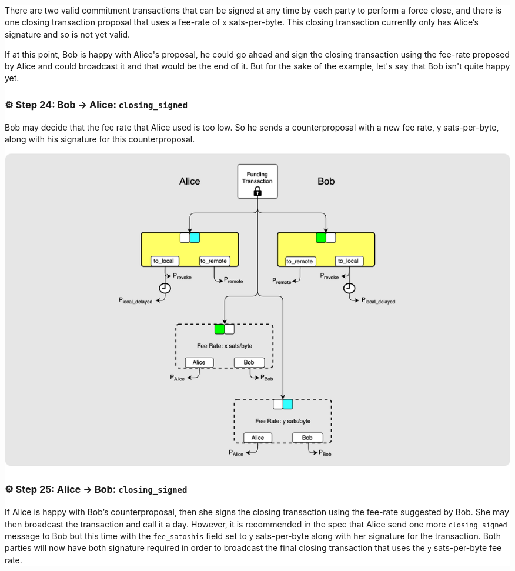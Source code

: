 There are two valid commitment transactions that can be signed at any time by
each party to perform a force close, and there is one closing transaction
proposal that uses a fee-rate of `x` sats-per-byte. This closing transaction
currently only has Alice’s signature and so is not yet valid. 

If at this point, Bob is happy with Alice's proposal, he could go ahead and 
sign the closing transaction using the fee-rate proposed by Alice and could 
broadcast it and that would be the end of it. But for the sake of the example, 
let's say that Bob isn't quite happy yet. 

### :gear: Step 24: Bob -> Alice: `closing_signed`

Bob may decide that the fee rate that Alice used is too low. So he sends a
counterproposal with a new fee rate, `y` sats-per-byte, along with his
signature for this counterproposal.

![](/normalChanOp/33-closing-bob-prop.png#center)

### :gear: Step 25: Alice -> Bob: `closing_signed`

If Alice is happy with Bob’s counterproposal, then she signs the closing 
transaction using the fee-rate suggested by Bob. She may then broadcast the 
transaction and call it a day. However, it is recommended in the spec that 
Alice send one more `closing_signed` message to Bob but this time with the 
`fee_satoshis` field set to `y` sats-per-byte along with her signature for the 
transaction. Both parties will now have both signature required in order to 
broadcast the final closing transaction that uses the `y` sats-per-byte fee rate.
